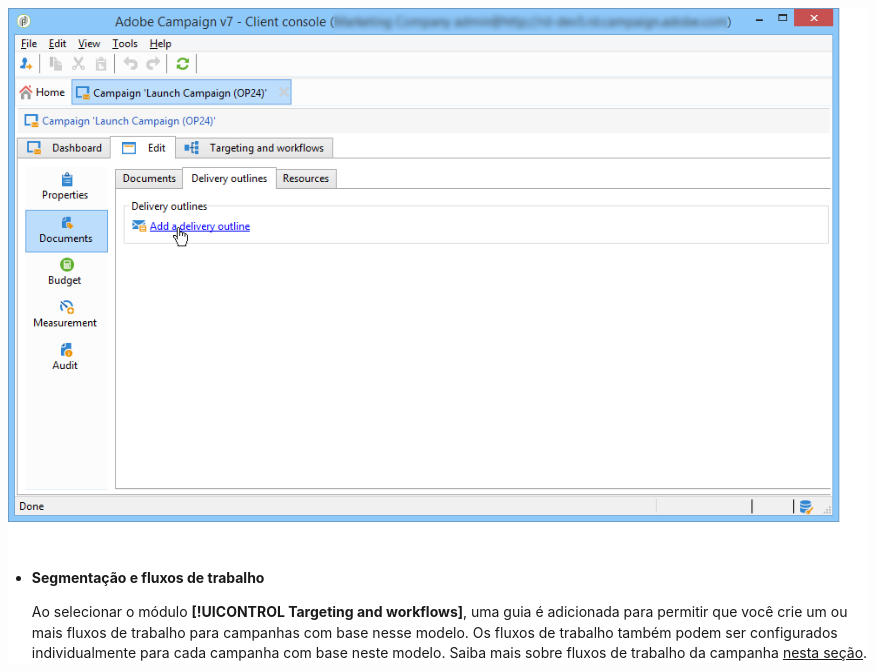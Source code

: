   ![](assets/s_ncs_user_op_template_activate_4.png)

* **Segmentação e fluxos de trabalho**

  Ao selecionar o módulo **[!UICONTROL Targeting and workflows]**, uma guia é adicionada para permitir que você crie um ou mais fluxos de trabalho para campanhas com base nesse modelo. Os fluxos de trabalho também podem ser configurados individualmente para cada campanha com base neste modelo. Saiba mais sobre fluxos de trabalho da campanha [nesta seção](../../campaign/using/marketing-campaign-deliveries.md#building-the-main-target-in-a-workflow).
